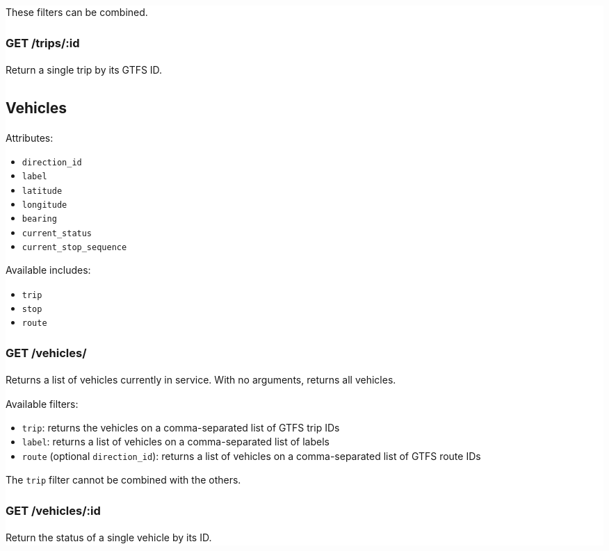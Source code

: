These filters can be combined.

### GET /trips/:id

Return a single trip by its GTFS ID.

## Vehicles

Attributes:

* `direction_id`
* `label`
* `latitude`
* `longitude`
* `bearing`
* `current_status`
* `current_stop_sequence`

Available includes:

* `trip`
* `stop`
* `route`

### GET /vehicles/

Returns a list of vehicles currently in service.  With no arguments, returns all vehicles.

Available filters:
* `trip`: returns the vehicles on a comma-separated list of GTFS trip IDs
* `label`: returns a list of vehicles on a comma-separated list of labels
* `route` (optional `direction_id`): returns a list of vehicles on a comma-separated list of GTFS route IDs

The `trip` filter cannot be combined with the others.

### GET /vehicles/:id

Return the status of a single vehicle by its ID.

